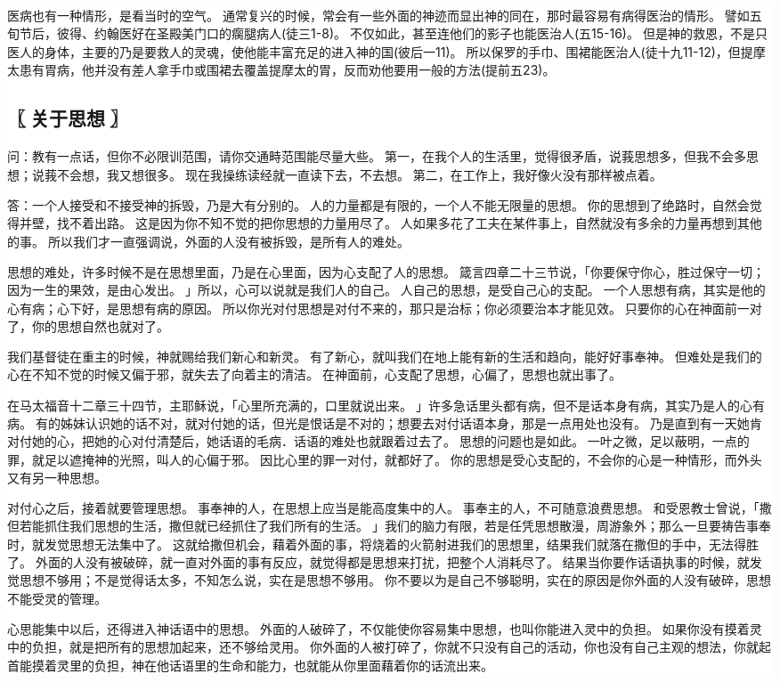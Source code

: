 医病也有一种情形，是看当时的空气。
通常复兴的时候，常会有一些外面的神迹而显出神的同在，那时最容易有病得医治的情形。
譬如五旬节后，彼得、约翰医好在圣殿美门口的瘸腿病人(徒三1-8)。
不仅如此，甚至连他们的影子也能医治人(五15-16)。
但是神的救恩，不是只医人的身体，主要的乃是要救人的灵魂，使他能丰富充足的进入神的国(彼后一11)。
所以保罗的手巾、围裙能医治人(徒十九11-12)，但提摩太患有胃病，他并没有差人拿手巾或围裙去覆盖提摩太的胃，反而劝他要用一般的方法(提前五23)。

## 〖 关于思想 〗

问：教有一点话，但你不必限训范围，请你交通畤范围能尽量大些。
第一，在我个人的生活里，觉得很矛盾，说莪思想多，但我不会多思想；说莪不会想，我又想很多。
现在我操练读经就一直读下去，不去想。
第二，在工作上，我好像火没有那样被点着。

答：一个人接受和不接受神的拆毁，乃是大有分别的。
人的力量都是有限的，一个人不能无限量的思想。
你的思想到了绝路时，自然会觉得并壁，找不着出路。
这是因为你不知不觉的把你思想的力量用尽了。
人如果多花了工夫在某件事上，自然就没有多余的力量再想到其他的事。
所以我们才一直强调说，外面的人没有被拆毁，是所有人的难处。

思想的难处，许多时候不是在思想里面，乃是在心里面，因为心支配了人的思想。
箴言四章二十三节说，「你要保守你心，胜过保守一切；因为一生的果效，是由心发出。
」所以，心可以说就是我们人的自己。
人自己的思想，是受自己心的支配。
一个人思想有病，其实是他的心有病；心下好，是思想有病的原因。
所以你光对付思想是对付不来的，那只是治标；你必须要治本才能见效。
只要你的心在神面前一对了，你的思想自然也就对了。

我们基督徒在重主的时候，神就赐给我们新心和新灵。
有了新心，就叫我们在地上能有新的生活和趋向，能好好事奉神。
但难处是我们的心在不知不觉的时候又偏于邪，就失去了向着主的清洁。
在神面前，心支配了思想，心偏了，思想也就出事了。

在马太福音十二章三十四节，主耶稣说，「心里所充满的，口里就说出来。
」许多急话里头都有病，但不是话本身有病，其实乃是人的心有病。
有的姊妹认识她的话不对，就对付她的话，但光是恨话是不对的；想要去对付话语本身，那是一点用处也没有。
乃是直到有一天她肯对付她的心，把她的心对付清楚后，她话语的毛病．话语的难处也就跟着过去了。
思想的问题也是如此。
一叶之微，足以蔽明，一点的罪，就足以遮掩神的光照，叫人的心偏于邪。
因比心里的罪一对付，就都好了。
你的思想是受心支配的，不会你的心是一种情形，而外头又有另一种思想。

对付心之后，接着就要管理思想。
事奉神的人，在思想上应当是能高度集中的人。
事奉主的人，不可随意浪费思想。
和受恩教士曾说，「撒但若能抓住我们思想的生活，撒但就已经抓住了我们所有的生活。
」我们的脑力有限，若是任凭思想散漫，周游象外；那么一旦要祷告事奉时，就发觉思想无法集中了。
这就给撒但机会，藉着外面的事，将烧着的火箭射进我们的思想里，结果我们就落在撒但的手中，无法得胜了。
外面的人没有被破碎，就一直对外面的事有反应，就觉得都是思想来打扰，把整个人消耗尽了。
结果当你要作话语执事的时候，就发觉思想不够用；不是觉得话太多，不知怎么说，实在是思想不够用。
你不要以为是自己不够聪明，实在的原因是你外面的人没有破碎，思想不能受灵的管理。

心思能集中以后，还得进入神话语中的思想。
外面的人破碎了，不仅能使你容易集中思想，也叫你能进入灵中的负担。
如果你没有摸着灵中的负担，就是把所有的思想加起来，还不够给灵用。
你外面的人被打碎了，你就不只没有自己的活动，你也没有自己主观的想法，你就起首能摸着灵里的负担，神在他话语里的生命和能力，也就能从你里面藉着你的话流出来。
